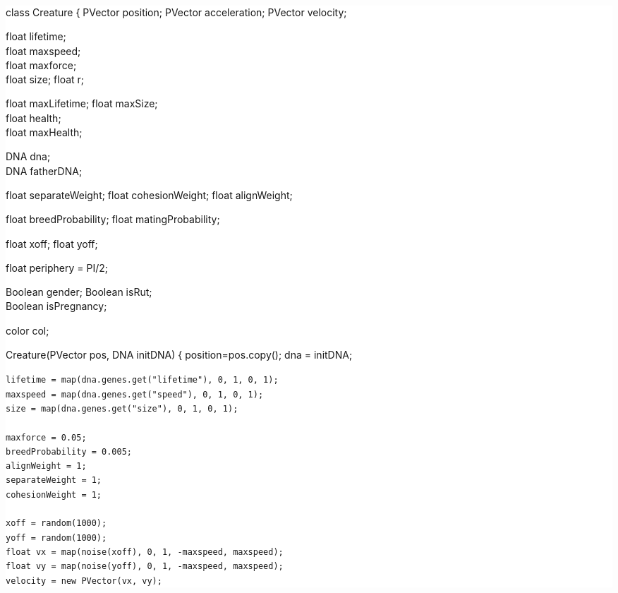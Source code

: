 class Creature {
  PVector position;
  PVector acceleration; 
  PVector velocity; 

  float lifetime;    
  float maxspeed;    
  float maxforce;   
  float size; 
  float r; 

  float maxLifetime; 
  float maxSize;     
  float health;   
  float maxHealth;

  DNA dna;          
  DNA fatherDNA;

  float separateWeight;
  float cohesionWeight;
  float alignWeight;

  float breedProbability; 
  float matingProbability; 

  float xoff;
  float yoff; 

  float periphery = PI/2; 

  Boolean gender; 
  Boolean isRut;  
  Boolean isPregnancy; 

  color col; 

  Creature(PVector pos, DNA initDNA) {
    position=pos.copy();
    dna = initDNA;

    lifetime = map(dna.genes.get("lifetime"), 0, 1, 0, 1);
    maxspeed = map(dna.genes.get("speed"), 0, 1, 0, 1);
    size = map(dna.genes.get("size"), 0, 1, 0, 1);

    maxforce = 0.05;
    breedProbability = 0.005;
    alignWeight = 1;
    separateWeight = 1;
    cohesionWeight = 1;

    xoff = random(1000);
    yoff = random(1000);
    float vx = map(noise(xoff), 0, 1, -maxspeed, maxspeed);
    float vy = map(noise(yoff), 0, 1, -maxspeed, maxspeed);
    velocity = new PVector(vx, vy);
